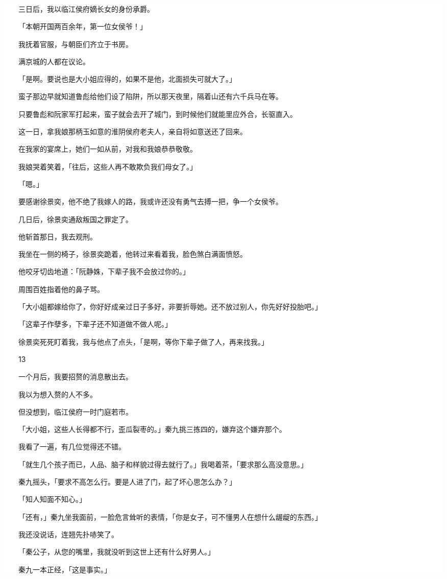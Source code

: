 &emsp;&emsp;三日后，我以临江侯府嫡长女的身份承爵。  
  
&emsp;&emsp;「本朝开国两百余年，第一位女侯爷！」  
  
&emsp;&emsp;我抚着官服，与朝臣们齐立于书房。  
  
&emsp;&emsp;满京城的人都在议论。  
  
&emsp;&emsp;「是啊。要说也是大小姐应得的，如果不是他，北面损失可就大了。」  
  
&emsp;&emsp;蛮子那边早就知道鲁彪给他们设了陷阱，所以那天夜里，隔着山还有六千兵马在等。  
  
&emsp;&emsp;只要鲁彪和阮家军打起来，蛮子就会去开了城门，到时候他们就能里应外合，长驱直入。  
  
&emsp;&emsp;这一日，拿我娘那柄玉如意的淮阴侯府老夫人，亲自将如意送还了回来。  
  
&emsp;&emsp;在我家的宴席上，她们一如从前，对我和我娘恭恭敬敬。  
  
&emsp;&emsp;我娘哭着笑着，「往后，这些人再不敢欺负我们母女了。」  
  
&emsp;&emsp;「嗯。」  
  
&emsp;&emsp;要感谢徐景奕，他不绝了我嫁人的路，我或许还没有勇气去搏一把，争一个女侯爷。  
  
&emsp;&emsp;几日后，徐景奕通敌叛国之罪定了。  
  
&emsp;&emsp;他斩首那日，我去观刑。  
  
&emsp;&emsp;我坐在一侧的椅子，徐景奕跪着，他转过来看着我，脸色煞白满面愤怒。  
  
&emsp;&emsp;他咬牙切齿地道：「阮静姝，下辈子我不会放过你的。」  
  
&emsp;&emsp;周围百姓指着他的鼻子骂。  
  
&emsp;&emsp;「大小姐都嫁给你了，你好好成亲过日子多好，非要折辱她。还不放过别人，你先好好投胎吧。」  
  
&emsp;&emsp;「这辈子作孽多，下辈子还不知道做不做人呢。」  
  
&emsp;&emsp;徐景奕死死盯着我，我与他点了点头，「是啊，等你下辈子做了人，再来找我。」  
  
&emsp;&emsp;13  
  
&emsp;&emsp;一个月后，我要招赘的消息散出去。  
  
&emsp;&emsp;我以为想入赘的人不多。  
  
&emsp;&emsp;但没想到，临江侯府一时门庭若市。  
  
&emsp;&emsp;「大小姐，这些人长得都不行，歪瓜裂枣的。」秦九挑三拣四的，嫌弃这个嫌弃那个。  
  
&emsp;&emsp;我看了一遍，有几位觉得还不错。  
  
&emsp;&emsp;「就生几个孩子而已，人品、脑子和样貌过得去就行了。」我喝着茶，「要求那么高没意思。」  
  
&emsp;&emsp;秦九摇头，「要求不高怎么行。要是人进了门，起了坏心思怎么办？」  
  
&emsp;&emsp;「知人知面不知心。」  
  
&emsp;&emsp;「还有，」秦九坐我面前，一脸危言耸听的表情，「你是女子，可不懂男人在想什么龌龊的东西。」  
  
&emsp;&emsp;我还没说话，连翘先扑哧笑了。  
  
&emsp;&emsp;「秦公子，从您的嘴里，我就没听到这世上还有什么好男人。」  
  
&emsp;&emsp;秦九一本正经，「这是事实。」  
  